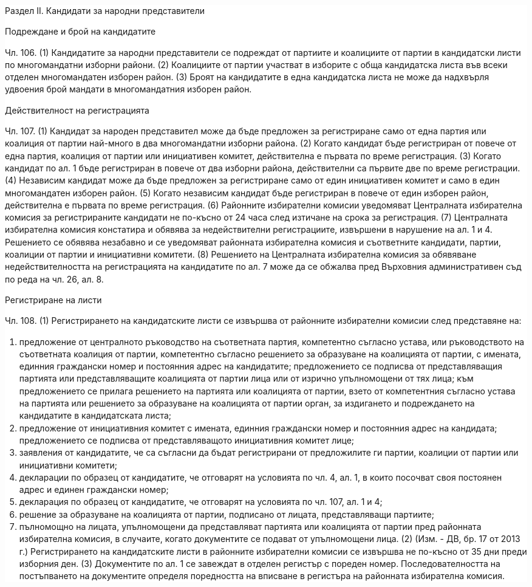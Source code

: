 Раздел II.
Кандидати за народни представители


    
Подреждане и брой на кандидатите

Чл. 106. (1) Кандидатите за народни представители се подреждат от партиите и коалициите от партии в кандидатски листи по многомандатни изборни райони.
(2) Коалициите от партии участват в изборите с обща кандидатска листа във всеки отделен многомандатен изборен район.
(3) Броят на кандидатите в една кандидатска листа не може да надхвърля удвоения брой мандати в многомандатния изборен район.


    
Действителност на регистрацията

Чл. 107. (1) Кандидат за народен представител може да бъде предложен за регистриране само от една партия или коалиция от партии най-много в два многомандатни изборни района.
(2) Когато кандидат бъде регистриран от повече от една партия, коалиция от партии или инициативен комитет, действителна е първата по време регистрация.
(3) Когато кандидат по ал. 1 бъде регистриран в повече от два изборни района, действителни са първите две по време регистрации.
(4) Независим кандидат може да бъде предложен за регистриране само от един инициативен комитет и само в един многомандатен изборен район.
(5) Когато независим кандидат бъде регистриран в повече от един изборен район, действителна е първата по време регистрация.
(6) Районните избирателни комисии уведомяват Централната избирателна комисия за регистрираните кандидати не по-късно от 24 часа след изтичане на срока за регистрация.
(7) Централната избирателна комисия констатира и обявява за недействителни регистрациите, извършени в нарушение на ал. 1 и 4. Решението се обявява незабавно и се уведомяват районната избирателна комисия и съответните кандидати, партии, коалиции от партии и инициативни комитети.
(8) Решението на Централната избирателна комисия за обявяване недействителността на регистрацията на кандидатите по ал. 7 може да се обжалва пред Върховния административен съд по реда на чл. 26, ал. 8.


    
Регистриране на листи

Чл. 108. (1) Регистрирането на кандидатските листи се извършва от районните избирателни комисии след представяне на:
1. предложение от централното ръководство на съответната партия, компетентно съгласно устава, или ръководството на съответната коалиция от партии, компетентно съгласно решението за образуване на коалицията от партии, с имената, единния граждански номер и постоянния адрес на кандидатите; предложението се подписва от представляващия партията или представляващите коалицията от партии лица или от изрично упълномощени от тях лица; към предложението се прилага решението на партията или коалицията от партии, взето от компетентния съгласно устава на партията или решението за образуване на коалицията от партии орган, за издигането и подреждането на кандидатите в кандидатската листа;
2. предложение от инициативния комитет с имената, единния граждански номер и постоянния адрес на кандидата; предложението се подписва от представляващото инициативния комитет лице;
3. заявления от кандидатите, че са съгласни да бъдат регистрирани от предложилите ги партии, коалиции от партии или инициативни комитети;
4. декларации по образец от кандидатите, че отговарят на условията по чл. 4, ал. 1, в които посочват своя постоянен адрес и единен граждански номер;
5. декларация по образец от кандидатите, че отговарят на условията по чл. 107, ал. 1 и 4;
6. решение за образуване на коалицията от партии, подписано от лицата, представляващи партиите;
7. пълномощно на лицата, упълномощени да представляват партията или коалицията от партии пред районната избирателна комисия, в случаите, когато документите се подават от упълномощени лица.
(2) (Изм. - ДВ, бр. 17 от 2013 г.) Регистрирането на кандидатските листи в районните избирателни комисии се извършва не по-късно от 35 дни преди изборния ден.
(3) Документите по ал. 1 се завеждат в отделен регистър с пореден номер. Последователността на постъпването на документите определя поредността на вписване в регистъра на районната избирателна комисия.
